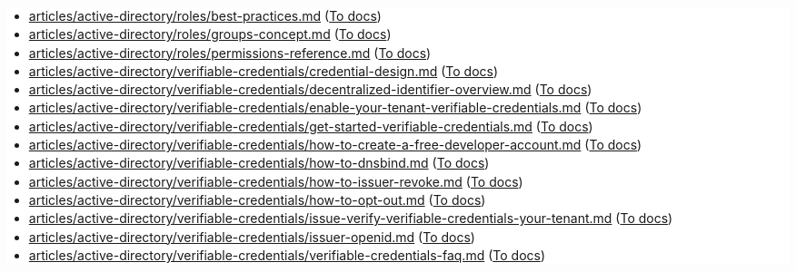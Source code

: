 - [articles/active-directory/roles/best-practices.md](https://github.com/MicrosoftDocs/azure-docs/compare/c6c72c3..e1cddac#diff-2ff84d1ad1366e7f358e7379a07bf9bacec849c6d6c8f3686aa819e433a83db6) ([To docs](https://docs.microsoft.com/en-us/azure/active-directory/roles/best-practices?WT.mc_id=AZ-MVP-5003408))
- [articles/active-directory/roles/groups-concept.md](https://github.com/MicrosoftDocs/azure-docs/compare/c6c72c3..e1cddac#diff-ee9d6123a18927a8fb4cbea4911c9f2011f244a8f59dbf3c9b79de1aa5b9eb68) ([To docs](https://docs.microsoft.com/en-us/azure/active-directory/roles/groups-concept?WT.mc_id=AZ-MVP-5003408))
- [articles/active-directory/roles/permissions-reference.md](https://github.com/MicrosoftDocs/azure-docs/compare/c6c72c3..e1cddac#diff-8838b576cbdf03ff4e8bc097461fdeb47efdb0f9644b9b85fceadae4fa0084af) ([To docs](https://docs.microsoft.com/en-us/azure/active-directory/roles/permissions-reference?WT.mc_id=AZ-MVP-5003408))
- [articles/active-directory/verifiable-credentials/credential-design.md](https://github.com/MicrosoftDocs/azure-docs/compare/c6c72c3..e1cddac#diff-ff210866f4a850e342170c9c086a41c1b27df392e8db8a08ce047ae7ea106e89) ([To docs](https://docs.microsoft.com/en-us/azure/active-directory/verifiable-credentials/credential-design?WT.mc_id=AZ-MVP-5003408))
- [articles/active-directory/verifiable-credentials/decentralized-identifier-overview.md](https://github.com/MicrosoftDocs/azure-docs/compare/c6c72c3..e1cddac#diff-d42c8e657a5170da7067c4b7a30c5fa348d5e4016ca12c4895743f570147c358) ([To docs](https://docs.microsoft.com/en-us/azure/active-directory/verifiable-credentials/decentralized-identifier-overview?WT.mc_id=AZ-MVP-5003408))
- [articles/active-directory/verifiable-credentials/enable-your-tenant-verifiable-credentials.md](https://github.com/MicrosoftDocs/azure-docs/compare/c6c72c3..e1cddac#diff-aa2affb6f1dc3857f9c4a0ba7ffaf0a4c83a81ae613c415e8e5a42ecef142ff2) ([To docs](https://docs.microsoft.com/en-us/azure/active-directory/verifiable-credentials/enable-your-tenant-verifiable-credentials?WT.mc_id=AZ-MVP-5003408))
- [articles/active-directory/verifiable-credentials/get-started-verifiable-credentials.md](https://github.com/MicrosoftDocs/azure-docs/compare/c6c72c3..e1cddac#diff-de7360750265c4c85c6968adc5cad985c58c5efc6e4e9a0394fc17662dd86a98) ([To docs](https://docs.microsoft.com/en-us/azure/active-directory/verifiable-credentials/get-started-verifiable-credentials?WT.mc_id=AZ-MVP-5003408))
- [articles/active-directory/verifiable-credentials/how-to-create-a-free-developer-account.md](https://github.com/MicrosoftDocs/azure-docs/compare/c6c72c3..e1cddac#diff-ee9d477f70453528dc0607b552924ff4e6243b6d2d966a651898de7f9695403b) ([To docs](https://docs.microsoft.com/en-us/azure/active-directory/verifiable-credentials/how-to-create-a-free-developer-account?WT.mc_id=AZ-MVP-5003408))
- [articles/active-directory/verifiable-credentials/how-to-dnsbind.md](https://github.com/MicrosoftDocs/azure-docs/compare/c6c72c3..e1cddac#diff-9c45d8e771ad7a858515fb55a4c23a3083ae2694903a2cc44e51ee760ac7eda4) ([To docs](https://docs.microsoft.com/en-us/azure/active-directory/verifiable-credentials/how-to-dnsbind?WT.mc_id=AZ-MVP-5003408))
- [articles/active-directory/verifiable-credentials/how-to-issuer-revoke.md](https://github.com/MicrosoftDocs/azure-docs/compare/c6c72c3..e1cddac#diff-8a05935abf3a6f5c96260e263efb7036707cbe34e6fa07458dbe3305c34901e1) ([To docs](https://docs.microsoft.com/en-us/azure/active-directory/verifiable-credentials/how-to-issuer-revoke?WT.mc_id=AZ-MVP-5003408))
- [articles/active-directory/verifiable-credentials/how-to-opt-out.md](https://github.com/MicrosoftDocs/azure-docs/compare/c6c72c3..e1cddac#diff-d7565ba72eb5fcbb5a4fe3cc033ae9c1be7f79705ae82de33033793bc79769e8) ([To docs](https://docs.microsoft.com/en-us/azure/active-directory/verifiable-credentials/how-to-opt-out?WT.mc_id=AZ-MVP-5003408))
- [articles/active-directory/verifiable-credentials/issue-verify-verifiable-credentials-your-tenant.md](https://github.com/MicrosoftDocs/azure-docs/compare/c6c72c3..e1cddac#diff-573e8af4a903ba89d4155ba462f4c3aeb1769cbde7835d43785b7102bf9f9864) ([To docs](https://docs.microsoft.com/en-us/azure/active-directory/verifiable-credentials/issue-verify-verifiable-credentials-your-tenant?WT.mc_id=AZ-MVP-5003408))
- [articles/active-directory/verifiable-credentials/issuer-openid.md](https://github.com/MicrosoftDocs/azure-docs/compare/c6c72c3..e1cddac#diff-f27f4c27dcfed4c9000b5e253f13b74ade03eacbaf8bdcf4195b7283417ddccb) ([To docs](https://docs.microsoft.com/en-us/azure/active-directory/verifiable-credentials/issuer-openid?WT.mc_id=AZ-MVP-5003408))
- [articles/active-directory/verifiable-credentials/verifiable-credentials-faq.md](https://github.com/MicrosoftDocs/azure-docs/compare/c6c72c3..e1cddac#diff-9d81bc42b54b0853cffd541a434594f54258fe699661554dbf5d35c771a353f5) ([To docs](https://docs.microsoft.com/en-us/azure/active-directory/verifiable-credentials/verifiable-credentials-faq?WT.mc_id=AZ-MVP-5003408))
    